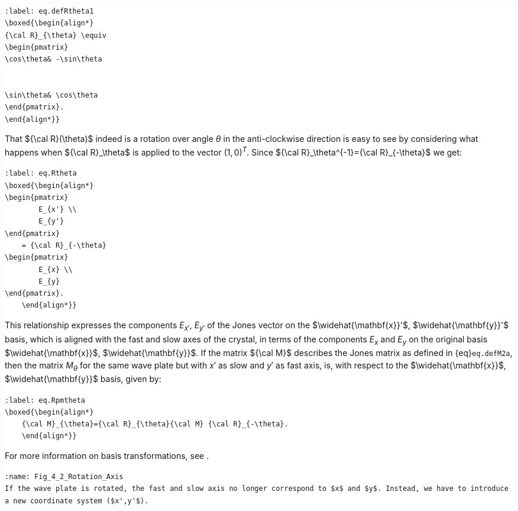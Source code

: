 
```{math}
:label: eq.defRtheta1
\boxed{\begin{align*}
{\cal R}_{\theta} \equiv
\begin{pmatrix}
\cos\theta& -\sin\theta


\sin\theta& \cos\theta
\end{pmatrix}.
\end{align*}}
```

That ${\cal R}(\theta)$ indeed is a rotation over angle $\theta$ in the anti-clockwise direction is easy to see by considering what happens when ${\cal R}_\theta$ is applied to the vector $(1,0)^T$.
Since ${\cal R}_\theta^{-1}={\cal R}_{-\theta}$ we get:


```{math}
:label: eq.Rtheta
\boxed{\begin{align*}
\begin{pmatrix}
		E_{x'} \\
		E_{y'}
\end{pmatrix}
	= {\cal R}_{-\theta}
\begin{pmatrix}
		E_{x} \\
		E_{y}
\end{pmatrix}.
	\end{align*}}
```

This relationship expresses the components $E_{x'}$, $E_{y'}$ of the Jones vector on the $\widehat{\mathbf{x}}'$, $\widehat{\mathbf{y}}'$ basis, which is aligned with the fast and slow axes of the crystal, in terms of the components $E_x$ and $E_y$ on the original basis $\widehat{\mathbf{x}}$, $\widehat{\mathbf{y}}$.
If the matrix ${\cal M}$ describes the Jones matrix as defined in {eq}`eq.defM2a`, then the matrix $M_{\theta}$ for the same wave plate but with $x'$ as slow and $y'$ as fast axis, is, with respect to the $\widehat{\mathbf{x}}$, $\widehat{\mathbf{y}}$ basis, given by:


```{math}
:label: eq.Rpmtheta
\boxed{\begin{align*}
	{\cal M}_{\theta}={\cal R}_{\theta}{\cal M} {\cal R}_{-\theta}.
	\end{align*}}
```

For more information on basis transformations, see [](sec:basistrans).


```{figure} Images/Chapter_4/4_2_Rotation_Polarization.png
:name: Fig_4_2_Rotation_Axis
If the wave plate is rotated, the fast and slow axis no longer correspond to $x$ and $y$. Instead, we have to introduce a new coordinate system ($x',y'$).
```
